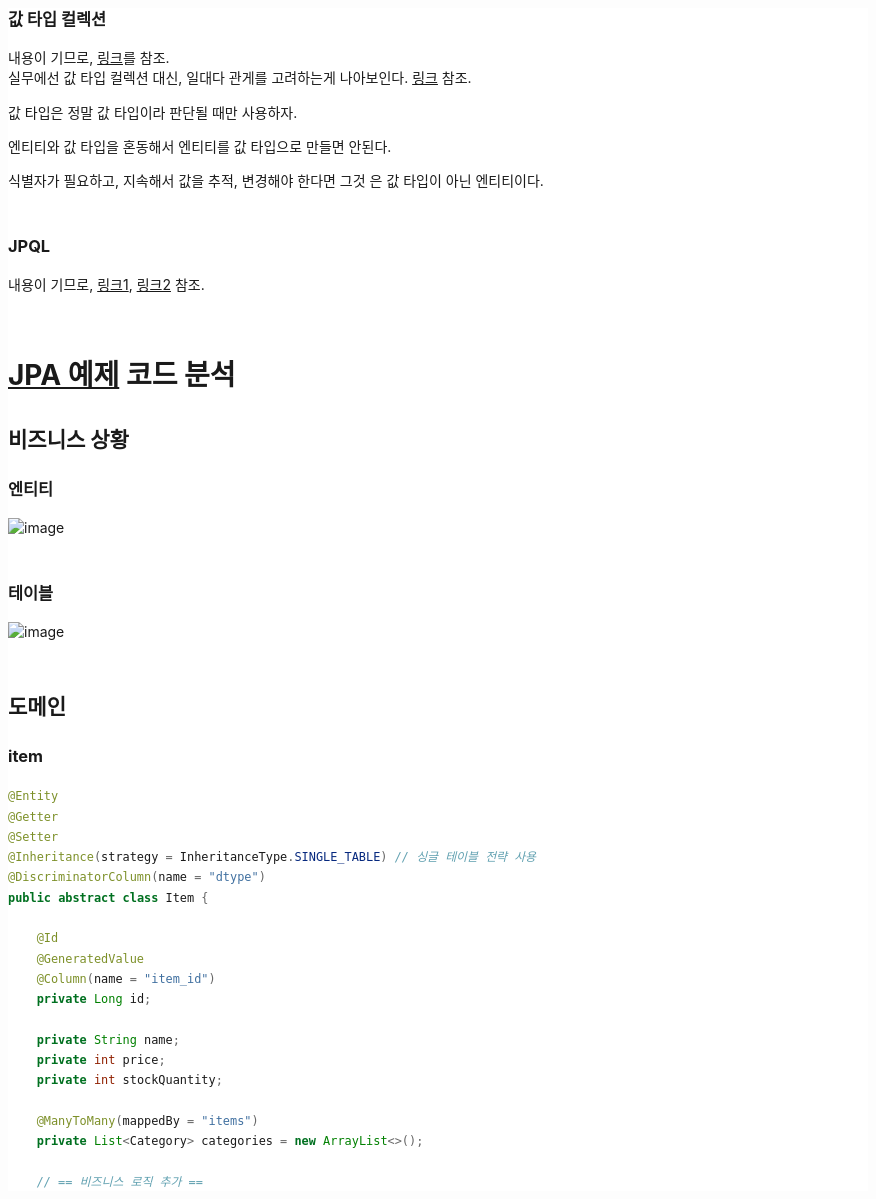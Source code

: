 ### 값 타입 컬렉션
내용이 기므로, [링크](https://github.com/jub3907/Today-I-Learn/blob/main/jpa/basic/8.value-type.md#%EA%B0%92-%ED%83%80%EC%9E%85-%EC%BB%AC%EB%A0%89%EC%85%98)를 참조.\
실무에선 값 타입 컬렉션 대신, 일대다 관게를 고려하는게 나아보인다. [링크](https://github.com/jub3907/Today-I-Learn/blob/main/jpa/basic/8.value-type.md#%EA%B0%92-%ED%83%80%EC%9E%85-%EC%BB%AC%EB%A0%89%EC%85%98-%EB%8C%80%EC%95%88) 참조.

값 타입은 정말 값 타입이라 판단될 때만 사용하자.

엔티티와 값 타입을 혼동해서 엔티티를 값 타입으로 만들면 안된다.

식별자가 필요하고, 지속해서 값을 추적, 변경해야 한다면 그것 은 값 타입이 아닌 엔티티이다.
<br/>
<br/>

### JPQL
내용이 기므로, [링크1](https://github.com/jub3907/Today-I-Learn/blob/main/jpa/basic/9.jpql-basic-grammer.md), [링크2](https://github.com/jub3907/Today-I-Learn/blob/main/jpa/basic/10.jpql-middle-grammer.md) 참조.
<br/>
<br/>


# [JPA 예제](https://github.com/jub3907/Spring-study/tree/main/jpashop) 코드 분석
## 비즈니스 상황
### 엔티티
![image](https://github.com/jub3907/outSourcing/assets/58246682/e5d48668-b1c2-4b5d-8aea-a3df4c26a00c)
<br/>
<br/>

### 테이블
![image](https://github.com/jub3907/outSourcing/assets/58246682/6ad70554-cace-438c-baac-43e623ec7540)
<br/>
<br/>


## 도메인
### item
```java
@Entity
@Getter
@Setter
@Inheritance(strategy = InheritanceType.SINGLE_TABLE) // 싱글 테이블 전략 사용
@DiscriminatorColumn(name = "dtype")
public abstract class Item {

    @Id
    @GeneratedValue
    @Column(name = "item_id")
    private Long id;

    private String name;
    private int price;
    private int stockQuantity;

    @ManyToMany(mappedBy = "items")
    private List<Category> categories = new ArrayList<>();

    // == 비즈니스 로직 추가 ==
```